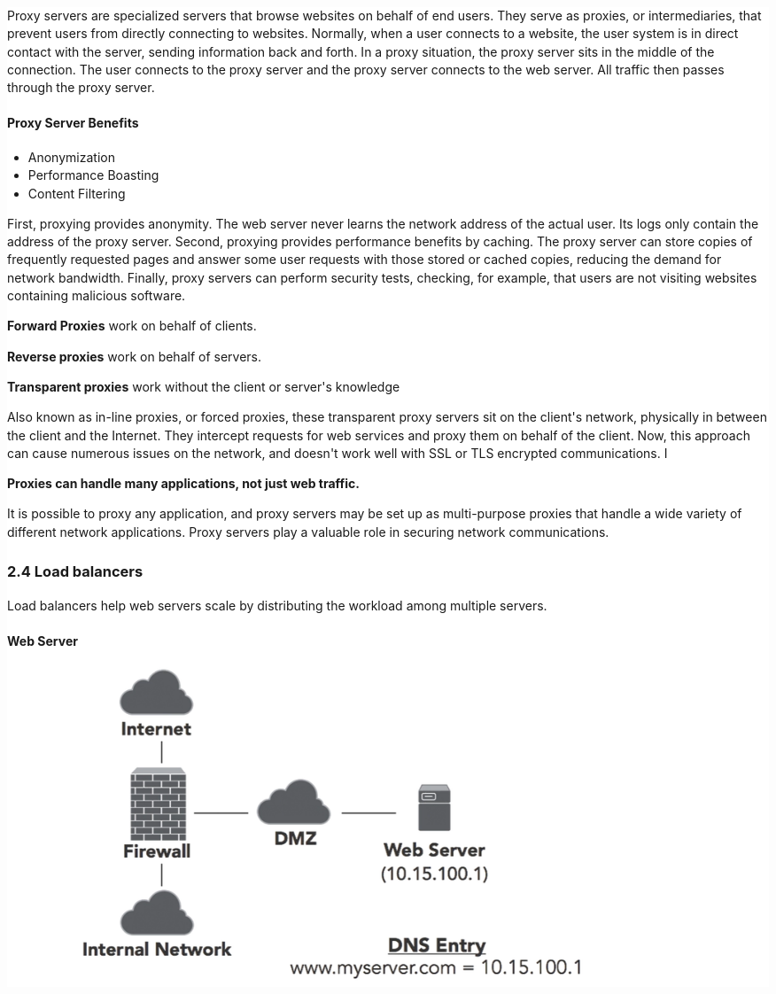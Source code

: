 Proxy servers are specialized servers that browse websites on behalf of end users. They serve as proxies, or intermediaries, that prevent users from directly connecting to websites. Normally, when a user connects to a website, the user system is in direct contact with the server, sending information back and forth. In a proxy situation, the proxy server sits in the middle of the connection. The user connects to the proxy server and the proxy server connects to the web server. All traffic then passes through the proxy server. 

#### Proxy Server Benefits

- Anonymization
- Performance Boasting
- Content Filtering

First, proxying provides anonymity. The web server never learns the network address of the actual user. Its logs only contain the address of the proxy server. Second, proxying provides performance benefits by caching. The proxy server can store copies of frequently requested pages and answer some user requests with those stored or cached copies, reducing the demand for network bandwidth. Finally, proxy servers can perform security tests, checking, for example, that users are not visiting websites containing malicious software. 

**Forward Proxies** work on behalf of clients.

**Reverse proxies** work on behalf of servers.

**Transparent proxies** work without the client or server's knowledge

Also known as in-line proxies, or forced proxies, these transparent proxy servers sit on the client's network, physically in between the client and the Internet. They intercept requests for web services and proxy them on behalf of the client. Now, this approach can cause numerous issues on the network, and doesn't work well with SSL or TLS encrypted communications. I

**Proxies can handle many applications, not just web traffic.**

It is possible to proxy any application, and proxy servers may be set up as multi-purpose proxies that handle a wide variety of different network applications. Proxy servers play a valuable role in securing network communications.



### 2.4 Load balancers

Load balancers help web servers scale by distributing the workload among multiple servers.

#### Web Server

![Web_Server](https://github.com/Jingy1Ma/CompTIA-Security-Exam-SY0-501/blob/main/Images/2_Technologies_and_Tools/02_04_Web_Server.PNG?raw=true)

